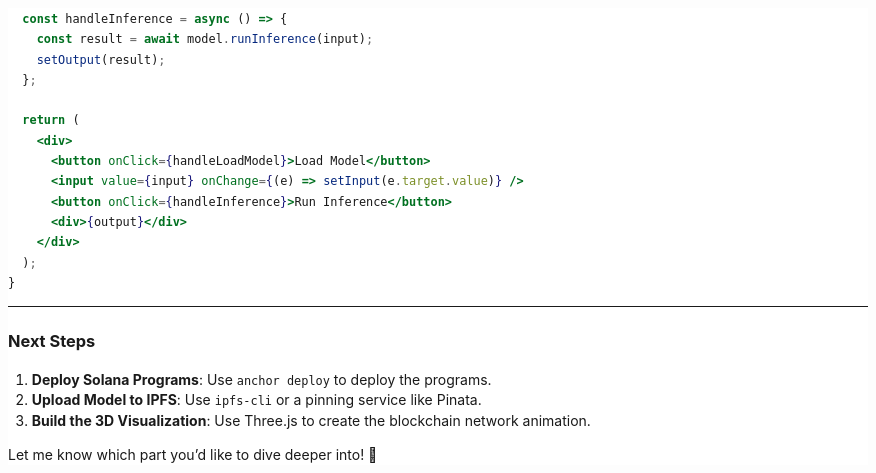 ```jsx
  const handleInference = async () => {
    const result = await model.runInference(input);
    setOutput(result);
  };

  return (
    <div>
      <button onClick={handleLoadModel}>Load Model</button>
      <input value={input} onChange={(e) => setInput(e.target.value)} />
      <button onClick={handleInference}>Run Inference</button>
      <div>{output}</div>
    </div>
  );
}
```

---

### **Next Steps**
1. **Deploy Solana Programs**: Use `anchor deploy` to deploy the programs.
2. **Upload Model to IPFS**: Use `ipfs-cli` or a pinning service like Pinata.
3. **Build the 3D Visualization**: Use Three.js to create the blockchain network animation.

Let me know which part you’d like to dive deeper into! 🚀
